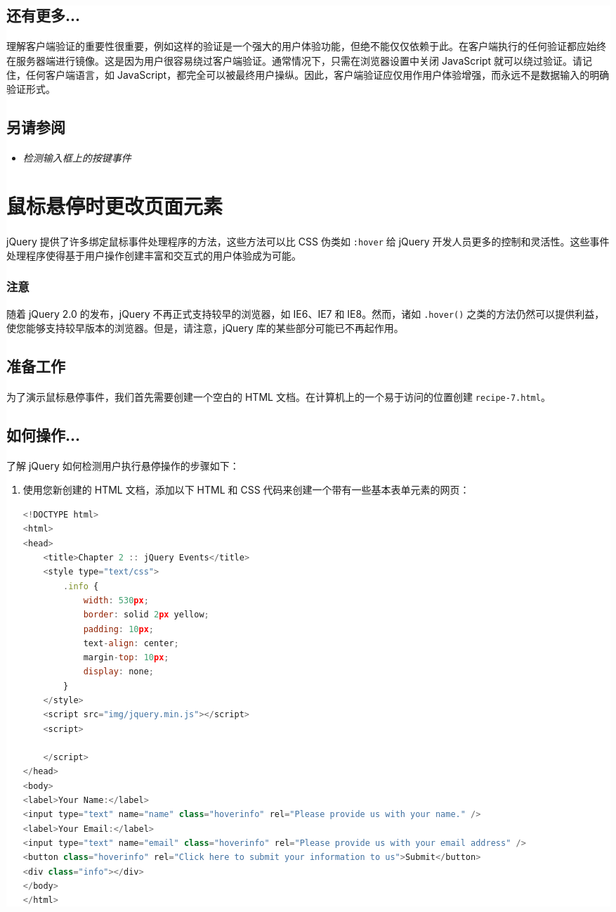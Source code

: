 ## 还有更多...

理解客户端验证的重要性很重要，例如这样的验证是一个强大的用户体验功能，但绝不能仅仅依赖于此。在客户端执行的任何验证都应始终在服务器端进行镜像。这是因为用户很容易绕过客户端验证。通常情况下，只需在浏览器设置中关闭 JavaScript 就可以绕过验证。请记住，任何客户端语言，如 JavaScript，都完全可以被最终用户操纵。因此，客户端验证应仅用作用户体验增强，而永远不是数据输入的明确验证形式。

## 另请参阅

+   *检测输入框上的按键事件*

# 鼠标悬停时更改页面元素

jQuery 提供了许多绑定鼠标事件处理程序的方法，这些方法可以比 CSS 伪类如 `:hover` 给 jQuery 开发人员更多的控制和灵活性。这些事件处理程序使得基于用户操作创建丰富和交互式的用户体验成为可能。

### 注意

随着 jQuery 2.0 的发布，jQuery 不再正式支持较早的浏览器，如 IE6、IE7 和 IE8。然而，诸如 `.hover()` 之类的方法仍然可以提供利益，使您能够支持较早版本的浏览器。但是，请注意，jQuery 库的某些部分可能已不再起作用。

## 准备工作

为了演示鼠标悬停事件，我们首先需要创建一个空白的 HTML 文档。在计算机上的一个易于访问的位置创建 `recipe-7.html`。

## 如何操作…

了解 jQuery 如何检测用户执行悬停操作的步骤如下：

1.  使用您新创建的 HTML 文档，添加以下 HTML 和 CSS 代码来创建一个带有一些基本表单元素的网页：

    ```js
    <!DOCTYPE html>
    <html>
    <head>
        <title>Chapter 2 :: jQuery Events</title>
        <style type="text/css">
            .info {
                width: 530px;
                border: solid 2px yellow;
                padding: 10px;
                text-align: center;
                margin-top: 10px;
                display: none;
            }
        </style>
        <script src="img/jquery.min.js"></script>
        <script>

        </script>
    </head>
    <body>
    <label>Your Name:</label>
    <input type="text" name="name" class="hoverinfo" rel="Please provide us with your name." />
    <label>Your Email:</label>
    <input type="text" name="email" class="hoverinfo" rel="Please provide us with your email address" />
    <button class="hoverinfo" rel="Click here to submit your information to us">Submit</button>
    <div class="info"></div>
    </body>
    </html>
    ```
